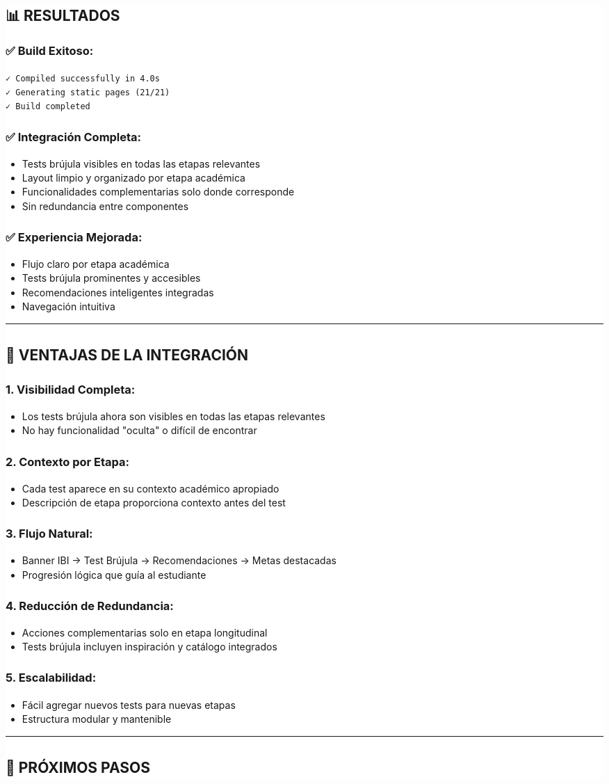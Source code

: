 
## 📊 RESULTADOS

### **✅ Build Exitoso:**
```
✓ Compiled successfully in 4.0s
✓ Generating static pages (21/21)
✓ Build completed
```

### **✅ Integración Completa:**
- Tests brújula visibles en todas las etapas relevantes
- Layout limpio y organizado por etapa académica
- Funcionalidades complementarias solo donde corresponde
- Sin redundancia entre componentes

### **✅ Experiencia Mejorada:**
- Flujo claro por etapa académica
- Tests brújula prominentes y accesibles
- Recomendaciones inteligentes integradas
- Navegación intuitiva

---

## 🎯 VENTAJAS DE LA INTEGRACIÓN

### **1. Visibilidad Completa:**
- Los tests brújula ahora son visibles en todas las etapas relevantes
- No hay funcionalidad "oculta" o difícil de encontrar

### **2. Contexto por Etapa:**
- Cada test aparece en su contexto académico apropiado
- Descripción de etapa proporciona contexto antes del test

### **3. Flujo Natural:**
- Banner IBI → Test Brújula → Recomendaciones → Metas destacadas
- Progresión lógica que guía al estudiante

### **4. Reducción de Redundancia:**
- Acciones complementarias solo en etapa longitudinal
- Tests brújula incluyen inspiración y catálogo integrados

### **5. Escalabilidad:**
- Fácil agregar nuevos tests para nuevas etapas
- Estructura modular y mantenible

---

## 🚀 PRÓXIMOS PASOS
